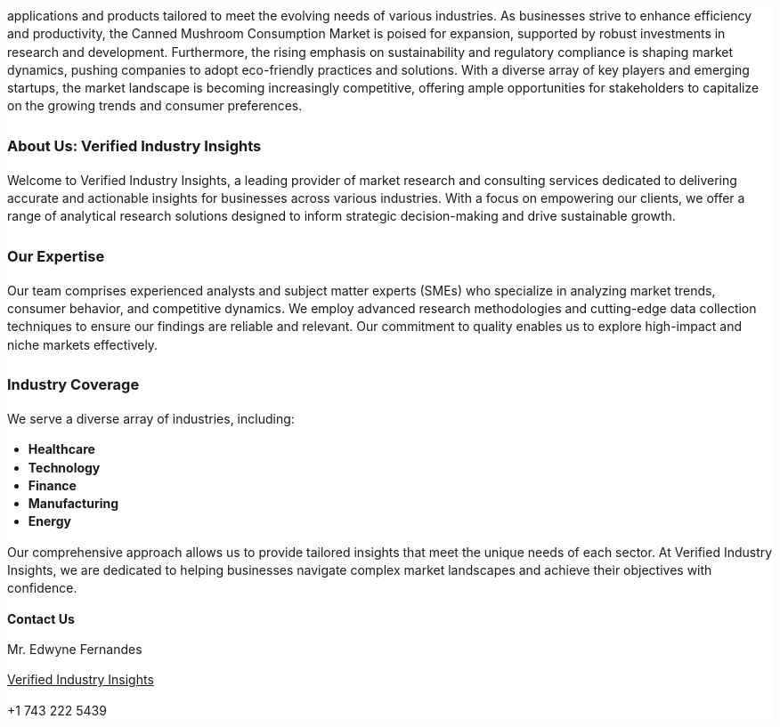 applications and products tailored to meet the evolving needs of various industries. As businesses strive to enhance efficiency and productivity, the Canned Mushroom Consumption Market is poised for expansion, supported by robust investments in research and development. Furthermore, the rising emphasis on sustainability and regulatory compliance is shaping market dynamics, pushing companies to adopt eco-friendly practices and solutions. With a diverse array of key players and emerging startups, the market landscape is becoming increasingly competitive, offering ample opportunities for stakeholders to capitalize on the growing trends and consumer preferences.</p><h3>About Us: Verified Industry Insights</h3><p>Welcome to Verified Industry Insights, a leading provider of market research and consulting services dedicated to delivering accurate and actionable insights for businesses across various industries. With a focus on empowering our clients, we offer a range of analytical research solutions designed to inform strategic decision-making and drive sustainable growth.</p><h3>Our Expertise</h3><p>Our team comprises experienced analysts and subject matter experts (SMEs) who specialize in analyzing market trends, consumer behavior, and competitive dynamics. We employ advanced research methodologies and cutting-edge data collection techniques to ensure our findings are reliable and relevant. Our commitment to quality enables us to explore high-impact and niche markets effectively.</p><h3>Industry Coverage</h3><p>We serve a diverse array of industries, including:</p><ul><li><strong>Healthcare</strong></li><li><strong>Technology</strong></li><li><strong>Finance</strong></li><li><strong>Manufacturing</strong></li><li><strong>Energy</strong></li></ul><p>Our comprehensive approach allows us to provide tailored insights that meet the unique needs of each sector. At Verified Industry Insights, we are dedicated to helping businesses navigate complex market landscapes and achieve their objectives with confidence.</p><p><strong>Contact Us</strong></p><p>Mr. Edwyne Fernandes</p><p><a href="https://www.verifiedindustryinsights.com/">Verified Industry Insights</a></p><p>+1 743 222 5439</p>
